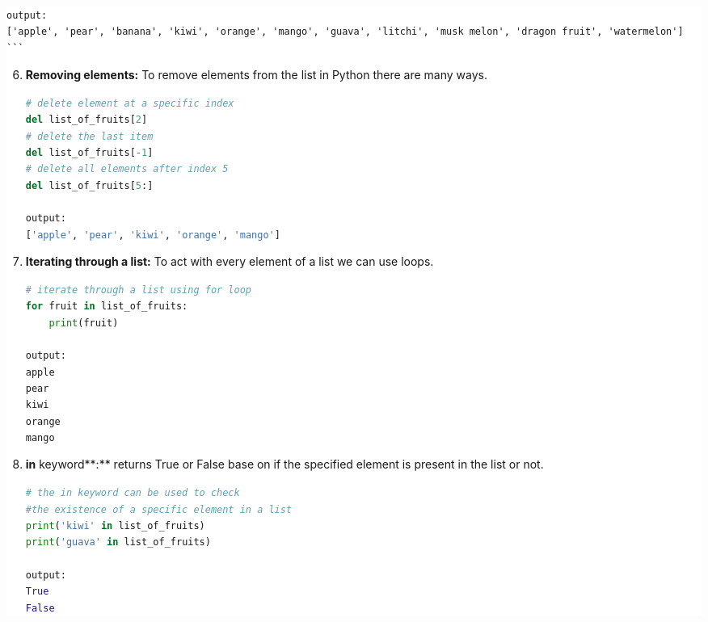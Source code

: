     output:
    ['apple', 'pear', 'banana', 'kiwi', 'orange', 'mango', 'guava', 'litchi', 'musk melon', 'dragon fruit', 'watermelon']
    ```
    
6. **Removing elements:** To remove elements from the list in Python there are many ways.
    
    ```python
    # delete element at a specific index
    del list_of_fruits[2]
    # delete the last item
    del list_of_fruits[-1]
    # delete all elements after index 5
    del list_of_fruits[5:]
    
    output:
    ['apple', 'pear', 'kiwi', 'orange', 'mango']
    ```
    
7. **Iterating through a list:** To act with every element of a list we can use loops.
    
    ```python
    # iterate through a list using for loop 
    for fruit in list_of_fruits:
        print(fruit)
    
    output:
    apple
    pear
    kiwi
    orange
    mango
    ```
    
8. **in** keyword**:** returns True or False base on if the specified element is present in the list or not.
    
    ```python
    # the in keyword can be used to check 
    #the existence of a specific element in a list
    print('kiwi' in list_of_fruits)
    print('guava' in list_of_fruits)
    
    output:
    True
    False
    ```
    